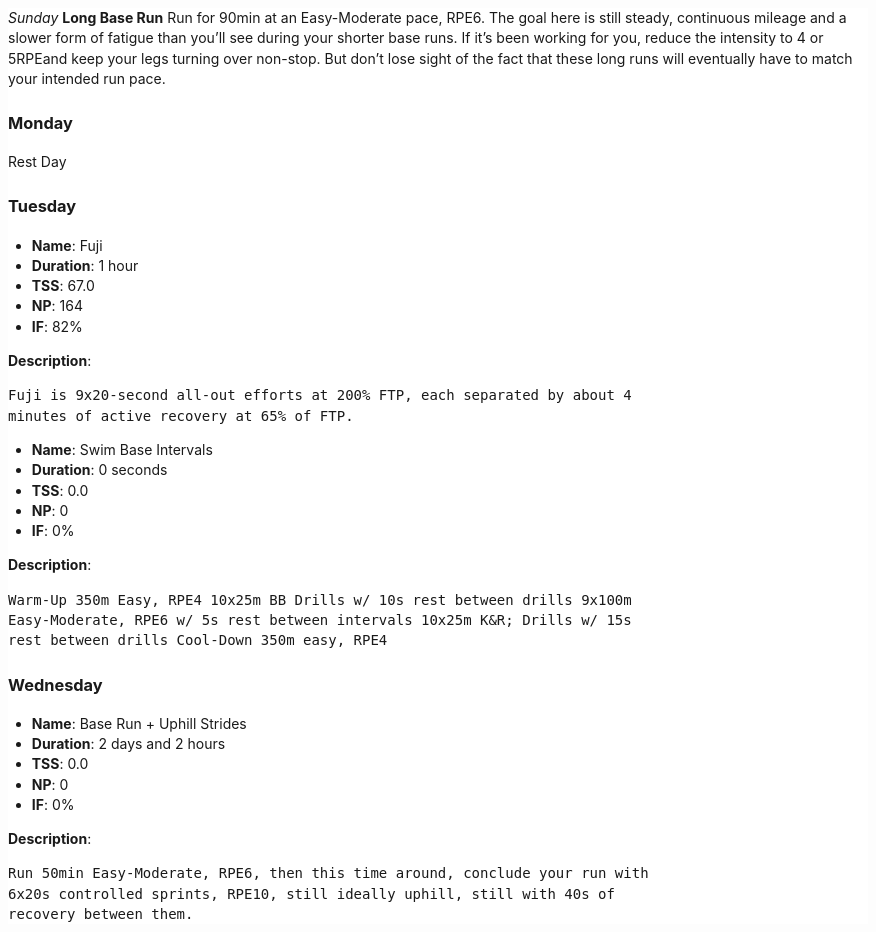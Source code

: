 _Sunday_ **Long Base Run** Run for 90min at an Easy-Moderate pace, RPE6. The
goal here is still steady, continuous mileage and a slower form of fatigue
than you’ll see during your shorter base runs. If it’s been working for you,
reduce the intensity to 4 or 5RPEand keep your legs turning over non-stop. But
don’t lose sight of the fact that these long runs will eventually have to
match your intended run pace.
</pre>

### Monday 

Rest Day


### Tuesday 

* **Name**: Fuji
* **Duration**: 1 hour
* **TSS**: 67.0
* **NP**: 164
* **IF**: 82%

**Description**:
<pre>
Fuji is 9x20-second all-out efforts at 200% FTP, each separated by about 4
minutes of active recovery at 65% of FTP.
</pre>
* **Name**: Swim Base Intervals
* **Duration**: 0 seconds
* **TSS**: 0.0
* **NP**: 0
* **IF**: 0%

**Description**:
<pre>
Warm-Up 350m Easy, RPE4 10x25m BB Drills w/ 10s rest between drills 9x100m
Easy-Moderate, RPE6 w/ 5s rest between intervals 10x25m K&R; Drills w/ 15s
rest between drills Cool-Down 350m easy, RPE4
</pre>

### Wednesday 

* **Name**: Base Run + Uphill Strides
* **Duration**: 2 days and 2 hours
* **TSS**: 0.0
* **NP**: 0
* **IF**: 0%

**Description**:
<pre>
Run 50min Easy-Moderate, RPE6, then this time around, conclude your run with
6x20s controlled sprints, RPE10, still ideally uphill, still with 40s of
recovery between them.
</pre>
